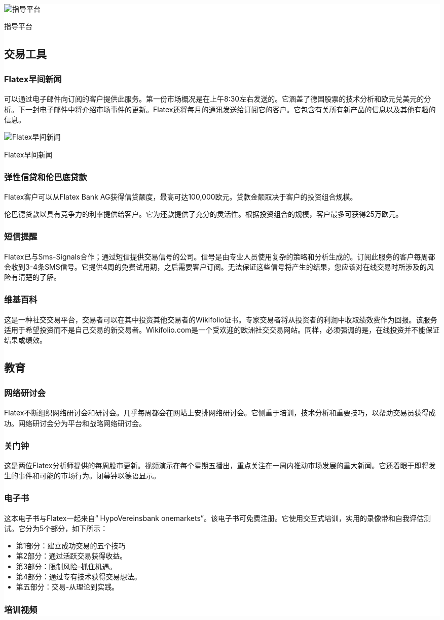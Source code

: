 ![指导平台](https://cdn.fendou.la/funstoutiao/2020/11/Flatex-Review-Guidant-Platform.png "指导平台")

指导平台

## 交易工具

### Flatex早间新闻

可以通过电子邮件向订阅的客户提供此服务。第一份市场概况是在上午8:30左右发送的。它涵盖了德国股票的技术分析和欧元兑美元的分析。下一封电子邮件中将介绍市场事件的更新。Flatex还将每月的通讯发送给订阅它的客户。它包含有关所有新产品的信息以及其他有趣的信息。

![Flatex早间新闻](https://cdn.fendou.la/funstoutiao/2020/11/Flatex-Review-Flatex-Morning-News.png "Flatex早间新闻")

Flatex早间新闻

### 弹性信贷和伦巴底贷款

Flatex客户可以从Flatex Bank AG获得信贷额度，最高可达100,000欧元。贷款金额取决于客户的投资组合规模。

伦巴德贷款以具有竞争力的利率提供给客户。它为还款提供了充分的灵活性。根据投资组合的规模，客户最多可获得25万欧元。

### 短信提醒

Flatex已与Sms-Signals合作；通过短信提供交易信号的公司。信号是由专业人员使用复杂的策略和分析生成的。订阅此服务的客户每周都会收到3-4条SMS信号。它提供4周的免费试用期，之后需要客户订阅。无法保证这些信号将产生的结果，您应该对在线交易时所涉及的风险有清楚的了解。

### 维基百科

这是一种社交交易平台，交易者可以在其中投资其他交易者的Wikifolio证书。专家交易者将从投资者的利润中收取绩效费作为回报。该服务适用于希望投资而不是自己交易的新交易者。Wikifolio.com是一个受欢迎的欧洲社交交易网站。同样，必须强调的是，在线投资并不能保证结果或绩效。

## 教育

### 网络研讨会

Flatex不断组织网络研讨会和研讨会。几乎每周都会在网站上安排网络研讨会。它侧重于培训，技术分析和重要技巧，以帮助交易员获得成功。网络研讨会分为平台和战略网络研讨会。

### 关门钟

这是两位Flatex分析师提供的每周股市更新。视频演示在每个星期五播出，重点关注在一周内推动市场发展的重大新闻。它还着眼于即将发生的事件和可能的市场行为。闭幕钟以德语显示。

### 电子书

这本电子书与Flatex一起来自“ HypoVereinsbank onemarkets”。该电子书可免费注册。它使用交互式培训，实用的录像带和自我评估测试。它分为5个部分，如下所示：

- 第1部分：建立成功交易的五个技巧
- 第2部分：通过活跃交易获得收益。
- 第3部分：限制风险–抓住机遇。
- 第4部分：通过专有技术获得交易想法。
- 第五部分：交易-从理论到实践。

### 培训视频

